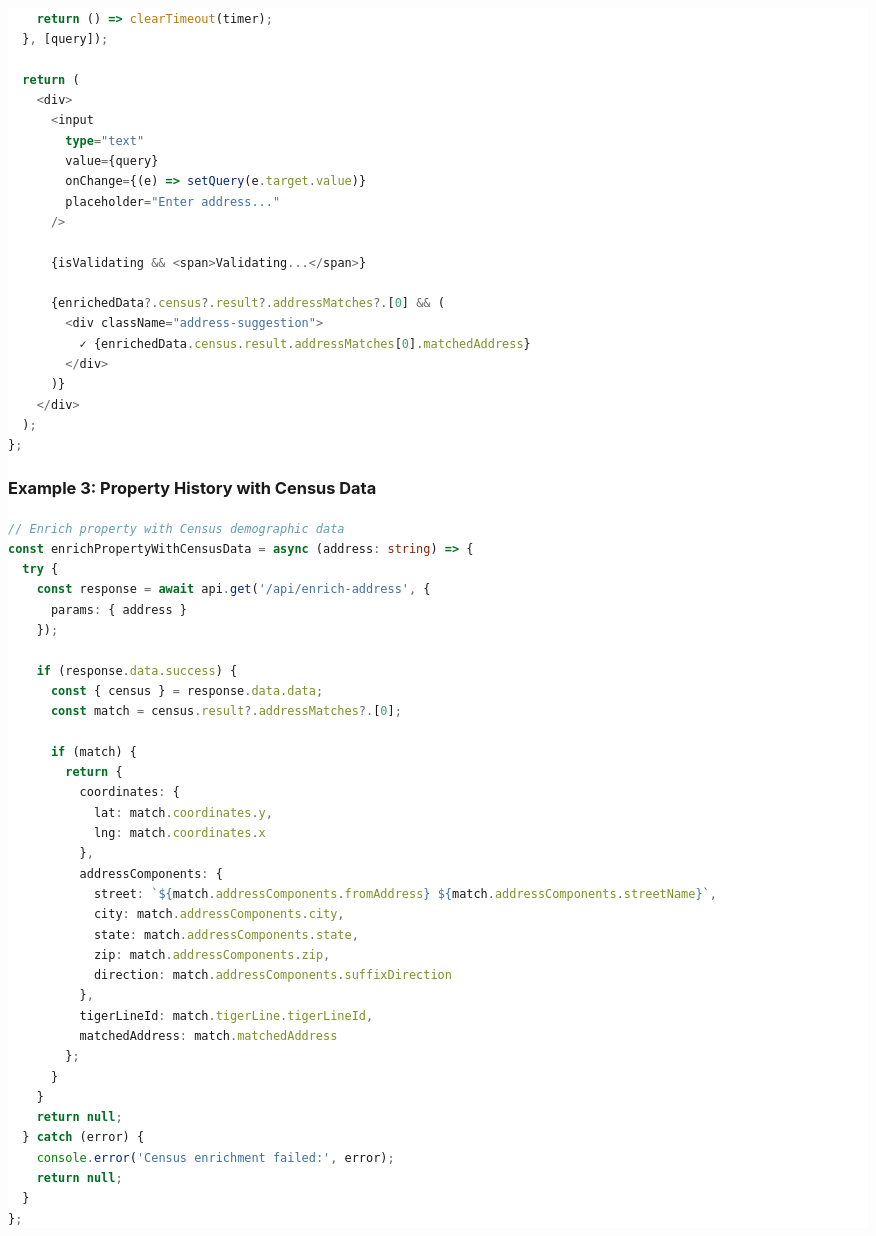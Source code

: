 ```typescript
    return () => clearTimeout(timer);
  }, [query]);

  return (
    <div>
      <input
        type="text"
        value={query}
        onChange={(e) => setQuery(e.target.value)}
        placeholder="Enter address..."
      />
      
      {isValidating && <span>Validating...</span>}
      
      {enrichedData?.census?.result?.addressMatches?.[0] && (
        <div className="address-suggestion">
          ✓ {enrichedData.census.result.addressMatches[0].matchedAddress}
        </div>
      )}
    </div>
  );
};
```

### Example 3: Property History with Census Data

```typescript
// Enrich property with Census demographic data
const enrichPropertyWithCensusData = async (address: string) => {
  try {
    const response = await api.get('/api/enrich-address', {
      params: { address }
    });

    if (response.data.success) {
      const { census } = response.data.data;
      const match = census.result?.addressMatches?.[0];

      if (match) {
        return {
          coordinates: {
            lat: match.coordinates.y,
            lng: match.coordinates.x
          },
          addressComponents: {
            street: `${match.addressComponents.fromAddress} ${match.addressComponents.streetName}`,
            city: match.addressComponents.city,
            state: match.addressComponents.state,
            zip: match.addressComponents.zip,
            direction: match.addressComponents.suffixDirection
          },
          tigerLineId: match.tigerLine.tigerLineId,
          matchedAddress: match.matchedAddress
        };
      }
    }
    return null;
  } catch (error) {
    console.error('Census enrichment failed:', error);
    return null;
  }
};

```